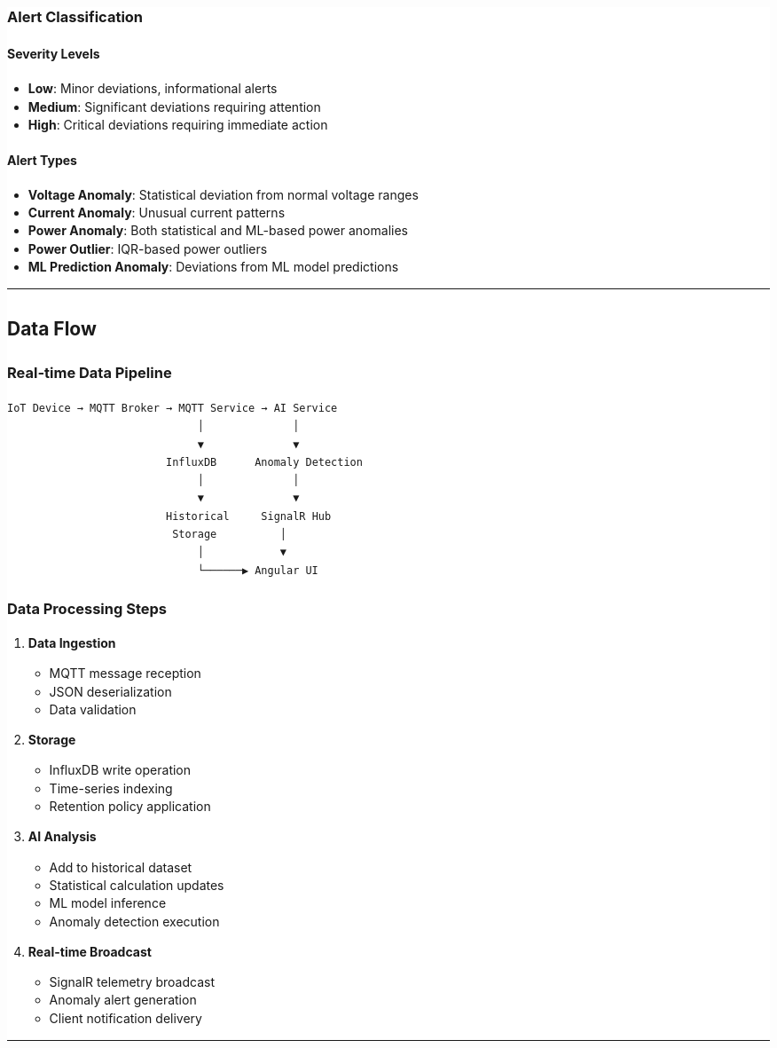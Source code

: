 ### Alert Classification

#### Severity Levels
- **Low**: Minor deviations, informational alerts
- **Medium**: Significant deviations requiring attention
- **High**: Critical deviations requiring immediate action

#### Alert Types
- **Voltage Anomaly**: Statistical deviation from normal voltage ranges
- **Current Anomaly**: Unusual current patterns
- **Power Anomaly**: Both statistical and ML-based power anomalies
- **Power Outlier**: IQR-based power outliers
- **ML Prediction Anomaly**: Deviations from ML model predictions

---

## Data Flow

### Real-time Data Pipeline

```
IoT Device → MQTT Broker → MQTT Service → AI Service
                              │              │
                              ▼              ▼
                         InfluxDB      Anomaly Detection
                              │              │
                              ▼              ▼
                         Historical     SignalR Hub
                          Storage          │
                              │            ▼
                              └──────▶ Angular UI
```

### Data Processing Steps

1. **Data Ingestion**
   - MQTT message reception
   - JSON deserialization
   - Data validation

2. **Storage**
   - InfluxDB write operation
   - Time-series indexing
   - Retention policy application

3. **AI Analysis**
   - Add to historical dataset
   - Statistical calculation updates
   - ML model inference
   - Anomaly detection execution

4. **Real-time Broadcast**
   - SignalR telemetry broadcast
   - Anomaly alert generation
   - Client notification delivery

---